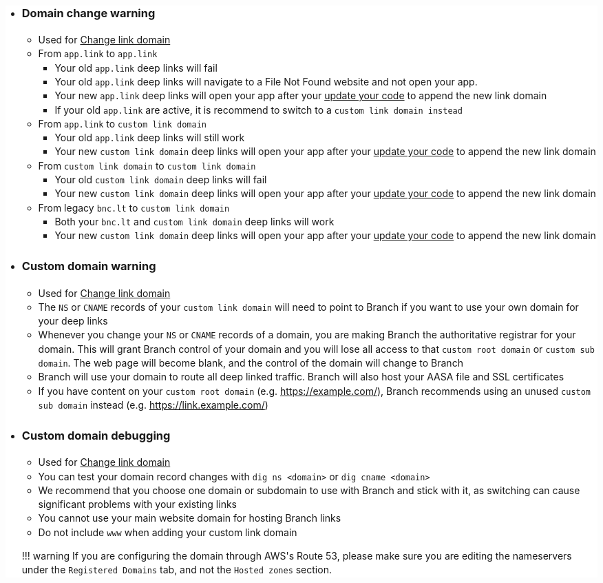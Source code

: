 - ### Domain change warning
    - Used for [Change link domain](#change-link-domain)
    - From `app.link` to `app.link`
        - Your old `app.link` deep links will fail
        - Your old `app.link` deep links will navigate to a File Not Found website and not open your app.
        - Your new `app.link` deep links will open your app after your [update your code](#dialog-code?ios=configure-associated-domains&android=configure-app&adobe=configure-app&cordova=configure-app&mparticleAndroid=configure-app&mparticleIos=configure-associated-domains&titanium=configure-app&reactNative=configure-app&unity=configure-app&xamarin=configure-app) to append the new link domain
        - If your old `app.link` are active, it is recommend to switch to a `custom link domain instead`
    - From `app.link` to `custom link domain`
        - Your old `app.link` deep links will still work
        - Your new `custom link domain` deep links will open your app after your [update your code](#dialog-code?ios=configure-associated-domains&android=configure-app&adobe=configure-app&cordova=configure-app&mparticleAndroid=configure-app&mparticleIos=configure-associated-domains&titanium=configure-app&reactNative=configure-app&unity=configure-app&xamarin=configure-app) to append the new link domain
    - From `custom link domain` to `custom link domain`
        - Your old `custom link domain` deep links will fail
        - Your new `custom link domain` deep links will open your app after your [update your code](#dialog-code?ios=configure-associated-domains&android=configure-app&adobe=configure-app&cordova=configure-app&mparticleAndroid=configure-app&mparticleIos=configure-associated-domains&titanium=configure-app&reactNative=configure-app&unity=configure-app&xamarin=configure-app) to append the new link domain
    - From legacy `bnc.lt` to `custom link domain`
        - Both your `bnc.lt` and `custom link domain` deep links will work
        - Your new `custom link domain` deep links will open your app after your [update your code](#dialog-code?ios=configure-associated-domains&android=configure-app&adobe=configure-app&cordova=configure-app&mparticleAndroid=configure-app&mparticleIos=configure-associated-domains&titanium=configure-app&reactNative=configure-app&unity=configure-app&xamarin=configure-app) to append the new link domain

- ### Custom domain warning
    - Used for [Change link domain](#change-link-domain)
    - The `NS` or `CNAME` records of your `custom link domain` will need to point to Branch if you want to use your own domain for your deep links
    - Whenever you change your `NS` or `CNAME` records of a domain, you are making Branch the authoritative registrar for your domain. This will grant Branch control of your domain and you will lose all access to that `custom root domain` or `custom sub domain`. The web page will become blank, and the control of the domain will change to Branch
    - Branch will use your domain to route all deep linked traffic. Branch will also host your AASA file and SSL certificates
    - If you have content on your `custom root domain` (e.g. https://example.com/), Branch recommends using an unused `custom sub domain` instead (e.g. https://link.example.com/)

- ### Custom domain debugging
    - Used for [Change link domain](#change-link-domain)
    - You can test your domain record changes with `dig ns <domain>` or `dig cname <domain>`
    - We recommend that you choose one domain or subdomain to use with Branch and stick with it, as switching can cause significant problems with your existing links
    - You cannot use your main website domain for hosting Branch links
    - Do not include `www` when adding your custom link domain
    
    !!! warning
        If you are configuring the domain through AWS's Route 53, please make sure you are editing the nameservers under the `Registered Domains` tab, and not the `Hosted zones` section.
